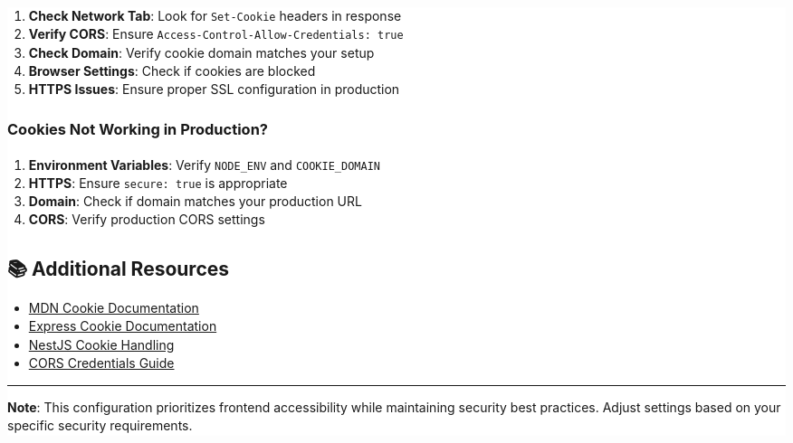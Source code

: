 1. **Check Network Tab**: Look for `Set-Cookie` headers in response
2. **Verify CORS**: Ensure `Access-Control-Allow-Credentials: true`
3. **Check Domain**: Verify cookie domain matches your setup
4. **Browser Settings**: Check if cookies are blocked
5. **HTTPS Issues**: Ensure proper SSL configuration in production

### Cookies Not Working in Production?

1. **Environment Variables**: Verify `NODE_ENV` and `COOKIE_DOMAIN`
2. **HTTPS**: Ensure `secure: true` is appropriate
3. **Domain**: Check if domain matches your production URL
4. **CORS**: Verify production CORS settings

## 📚 Additional Resources

- [MDN Cookie Documentation](https://developer.mozilla.org/en-US/docs/Web/HTTP/Cookies)
- [Express Cookie Documentation](https://expressjs.com/en/api.html#res.cookie)
- [NestJS Cookie Handling](https://docs.nestjs.com/techniques/cookies)
- [CORS Credentials Guide](https://developer.mozilla.org/en-US/docs/Web/HTTP/CORS#credentials)

---

**Note**: This configuration prioritizes frontend accessibility while maintaining security best practices. Adjust settings based on your specific security requirements.
